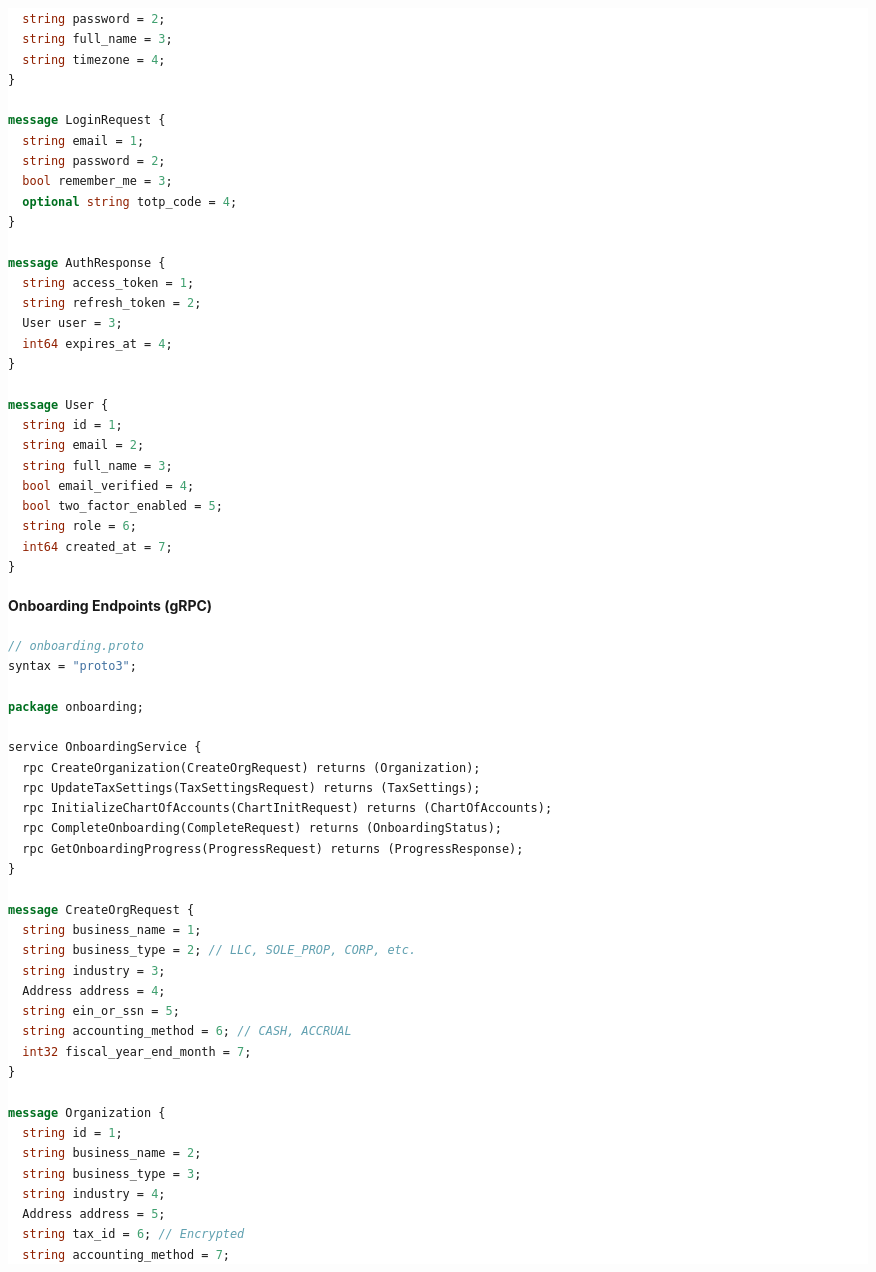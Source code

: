 ```protobuf
  string password = 2;
  string full_name = 3;
  string timezone = 4;
}

message LoginRequest {
  string email = 1;
  string password = 2;
  bool remember_me = 3;
  optional string totp_code = 4;
}

message AuthResponse {
  string access_token = 1;
  string refresh_token = 2;
  User user = 3;
  int64 expires_at = 4;
}

message User {
  string id = 1;
  string email = 2;
  string full_name = 3;
  bool email_verified = 4;
  bool two_factor_enabled = 5;
  string role = 6;
  int64 created_at = 7;
}
```

#### Onboarding Endpoints (gRPC)

```protobuf
// onboarding.proto
syntax = "proto3";

package onboarding;

service OnboardingService {
  rpc CreateOrganization(CreateOrgRequest) returns (Organization);
  rpc UpdateTaxSettings(TaxSettingsRequest) returns (TaxSettings);
  rpc InitializeChartOfAccounts(ChartInitRequest) returns (ChartOfAccounts);
  rpc CompleteOnboarding(CompleteRequest) returns (OnboardingStatus);
  rpc GetOnboardingProgress(ProgressRequest) returns (ProgressResponse);
}

message CreateOrgRequest {
  string business_name = 1;
  string business_type = 2; // LLC, SOLE_PROP, CORP, etc.
  string industry = 3;
  Address address = 4;
  string ein_or_ssn = 5;
  string accounting_method = 6; // CASH, ACCRUAL
  int32 fiscal_year_end_month = 7;
}

message Organization {
  string id = 1;
  string business_name = 2;
  string business_type = 3;
  string industry = 4;
  Address address = 5;
  string tax_id = 6; // Encrypted
  string accounting_method = 7;
```